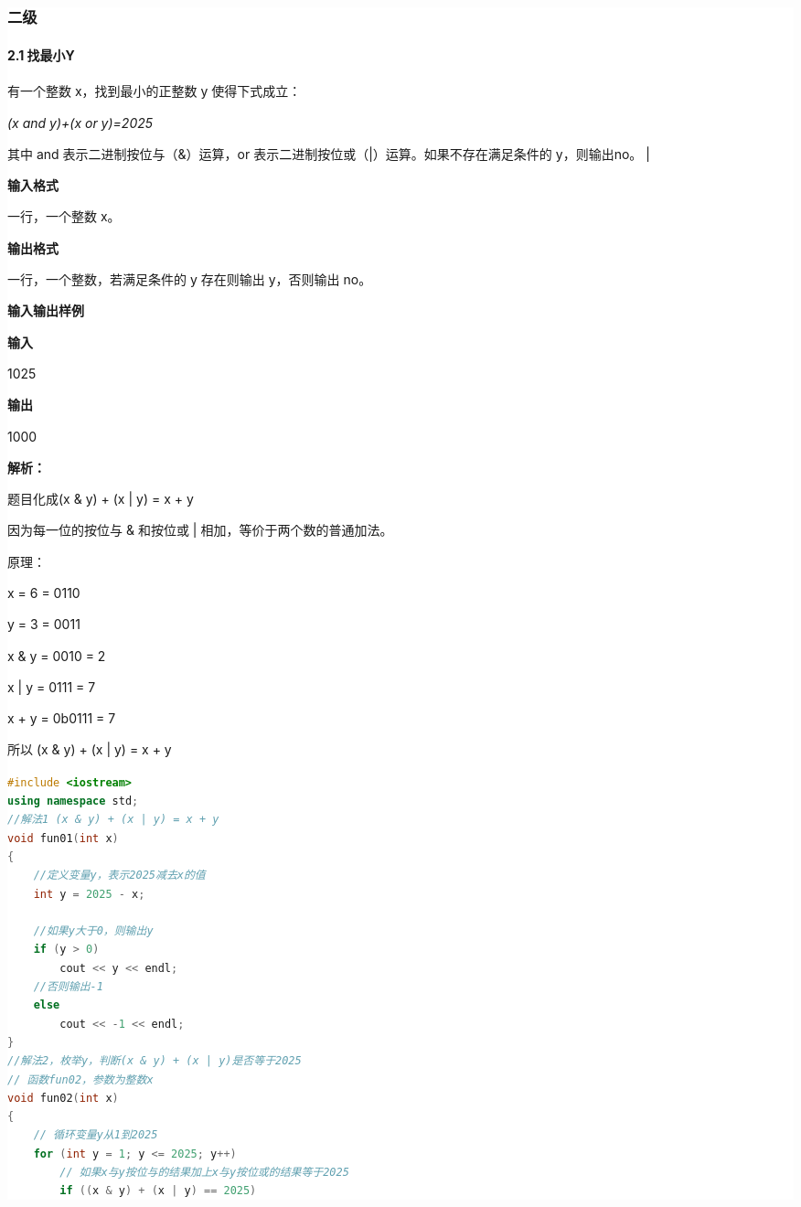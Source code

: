 ### 二级

#### 2.1 找最小Y

有一个整数 x，找到最小的正整数 y 使得下式成立：

*(x and y)+(x or y)=2025*

其中 and 表示二进制按位与（&）运算，or 表示二进制按位或（|）运算。如果不存在满足条件的 y，则输出no。 | 

**输入格式**

一行，一个整数 x。

**输出格式**

一行，一个整数，若满足条件的 y 存在则输出 y，否则输出 no。

**输入输出样例**

**输入**

1025

**输出**

1000



**解析：**

题目化成(x & y) + (x | y) = x + y

因为每一位的按位与 & 和按位或 | 相加，等价于两个数的普通加法。

原理：

x = 6  = 0110

y = 3  = 0011

x & y = 0010 = 2

x | y = 0111 = 7

x + y = 0b0111 = 7

所以 (x & y) + (x | y) = x + y

```cpp
#include <iostream>
using namespace std;
//解法1 (x & y) + (x | y) = x + y
void fun01(int x)
{
    //定义变量y，表示2025减去x的值
    int y = 2025 - x;

    //如果y大于0，则输出y
    if (y > 0)
        cout << y << endl;
    //否则输出-1
    else
        cout << -1 << endl;
}
//解法2，枚举y，判断(x & y) + (x | y)是否等于2025
// 函数fun02，参数为整数x
void fun02(int x)
{
    // 循环变量y从1到2025
    for (int y = 1; y <= 2025; y++)
        // 如果x与y按位与的结果加上x与y按位或的结果等于2025
        if ((x & y) + (x | y) == 2025)
```